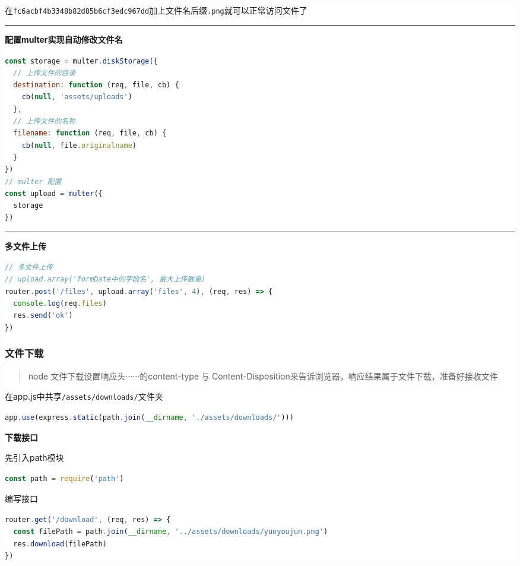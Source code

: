 在`fc6acbf4b3348b82d85b6cf3edc967dd`加上文件名后缀`.png`就可以正常访问文件了

----

**配置multer实现自动修改文件名**

```js
const storage = multer.diskStorage({
  // 上传文件的目录
  destination: function (req, file, cb) {
    cb(null, 'assets/uploads')
  },
  // 上传文件的名称
  filename: function (req, file, cb) {
    cb(null, file.originalname)
  }
})
// multer 配置
const upload = multer({
  storage
})
```

----

**多文件上传**

```js
// 多文件上传
// upload.array('formDate中的字段名', 最大上传数量)
router.post('/files', upload.array('files', 4), (req, res) => {
  console.log(req.files)
  res.send('ok')
})
```

### 文件下载

> node 文件下载设置响应头······的content-type 与 Content-Disposition来告诉浏览器，响应结果属于文件下载，准备好接收文件

在app.js中共享`/assets/downloads/`文件夹

```js
app.use(express.static(path.join(__dirname, './assets/downloads/')))
```

**下载接口**

先引入path模块

```js
const path = require('path')
```

编写接口

```js
router.get('/download', (req, res) => {
  const filePath = path.join(__dirname, '../assets/downloads/yunyoujun.png')
  res.download(filePath)
})
```
